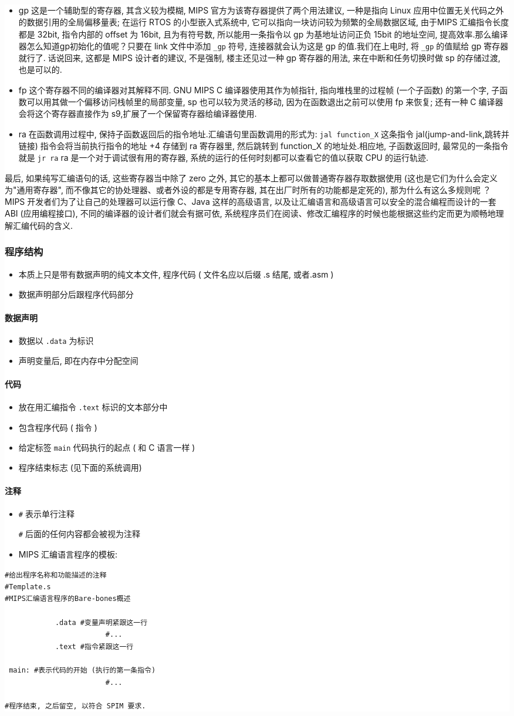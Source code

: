 - gp 这是一个辅助型的寄存器, 其含义较为模糊, MIPS 官方为该寄存器提供了两个用法建议, 一种是指向 Linux 应用中位置无关代码之外的数据引用的全局偏移量表;
  在运行 RTOS 的小型嵌入式系统中, 它可以指向一块访问较为频繁的全局数据区域, 由于MIPS 汇编指令长度都是 32bit, 指令内部的 offset 为 16bit, 且为有符号数, 所以能用一条指令以 gp 为基地址访问正负 15bit 的地址空间, 提高效率.那么编译器怎么知道gp初始化的值呢？只要在 link 文件中添加 `_gp` 符号, 连接器就会认为这是 gp 的值.我们在上电时, 将 `_gp` 的值赋给 gp 寄存器就行了.
  话说回来, 这都是 MIPS 设计者的建议, 不是强制, 楼主还见过一种 gp 寄存器的用法, 来在中断和任务切换时做 sp 的存储过渡, 也是可以的.

- fp 这个寄存器不同的编译器对其解释不同. GNU MIPS C 编译器使用其作为帧指针, 指向堆栈里的过程帧 (一个子函数) 的第一个字, 子函数可以用其做一个偏移访问栈帧里的局部变量, sp 也可以较为灵活的移动, 因为在函数退出之前可以使用 fp 来恢复; 还有一种 C 编译器会将这个寄存器直接作为 s9,扩展了一个保留寄存器给编译器使用.

- ra 在函数调用过程中, 保持子函数返回后的指令地址.汇编语句里函数调用的形式为:
  `jal function_X`
  这条指令 jal(jump-and-link,跳转并链接) 指令会将当前执行指令的地址 +4 存储到 ra 寄存器里, 然后跳转到 function_X 的地址处.相应地, 子函数返回时, 最常见的一条指令就是
  `jr ra`
  ra 是一个对于调试很有用的寄存器, 系统的运行的任何时刻都可以查看它的值以获取 CPU 的运行轨迹.

​最后, 如果纯写汇编语句的话, 这些寄存器当中除了 zero 之外, 其它的基本上都可以做普通寄存器存取数据使用 (这也是它们为什么会定义为"通用寄存器", 而不像其它的协处理器、或者外设的都是专用寄存器, 其在出厂时所有的功能都是定死的), 那为什么有这么多规则呢 ？MIPS 开发者们为了让自己的处理器可以运行像 C、Java 这样的高级语言, 以及让汇编语言和高级语言可以安全的混合编程而设计的一套 ABI (应用编程接口), 不同的编译器的设计者们就会有据可依, 系统程序员们在阅读、修改汇编程序的时候也能根据这些约定而更为顺畅地理解汇编代码的含义.

### 程序结构

- 本质上只是带有数据声明的纯文本文件, 程序代码 ( 文件名应以后缀 .s 结尾, 或者.asm )

- 数据声明部分后跟程序代码部分

#### 数据声明

- 数据以 `.data` 为标识

- 声明变量后, 即在内存中分配空间

#### 代码

- 放在用汇编指令 `.text` 标识的文本部分中

- 包含程序代码 ( 指令 )

- 给定标签 `main` 代码执行的起点 ( 和 C 语言一样 )

- 程序结束标志 (见下面的系统调用)

#### 注释

- `#` 表示单行注释

  `#` 后面的任何内容都会被视为注释

- MIPS 汇编语言程序的模板:

```masm
#给出程序名称和功能描述的注释
#Template.s
#MIPS汇编语言程序的Bare-bones概述

            .data #变量声明紧跟这一行
                        #...
            .text #指令紧跟这一行

 main: #表示代码的开始 (执行的第一条指令)
                        #...

#程序结束, 之后留空, 以符合 SPIM 要求.
```
